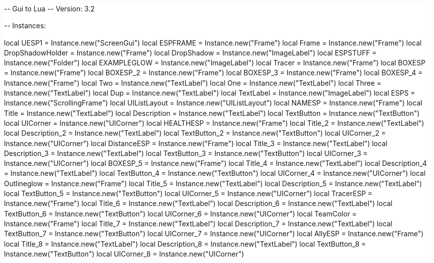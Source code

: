 -- Gui to Lua
-- Version: 3.2

-- Instances:

local UESP1 = Instance.new("ScreenGui")
local ESPFRAME = Instance.new("Frame")
local Frame = Instance.new("Frame")
local DropShadowHolder = Instance.new("Frame")
local DropShadow = Instance.new("ImageLabel")
local ESPSTUFF = Instance.new("Folder")
local EXAMPLEGLOW = Instance.new("ImageLabel")
local Tracer = Instance.new("Frame")
local BOXESP = Instance.new("Frame")
local BOXESP_2 = Instance.new("Frame")
local BOXESP_3 = Instance.new("Frame")
local BOXESP_4 = Instance.new("Frame")
local Two = Instance.new("TextLabel")
local One = Instance.new("TextLabel")
local Three = Instance.new("TextLabel")
local Dup = Instance.new("TextLabel")
local TextLabel = Instance.new("ImageLabel")
local ESPS = Instance.new("ScrollingFrame")
local UIListLayout = Instance.new("UIListLayout")
local NAMESP = Instance.new("Frame")
local Title = Instance.new("TextLabel")
local Description = Instance.new("TextLabel")
local TextButton = Instance.new("TextButton")
local UICorner = Instance.new("UICorner")
local HEALTHESP = Instance.new("Frame")
local Title_2 = Instance.new("TextLabel")
local Description_2 = Instance.new("TextLabel")
local TextButton_2 = Instance.new("TextButton")
local UICorner_2 = Instance.new("UICorner")
local DistanceESP = Instance.new("Frame")
local Title_3 = Instance.new("TextLabel")
local Description_3 = Instance.new("TextLabel")
local TextButton_3 = Instance.new("TextButton")
local UICorner_3 = Instance.new("UICorner")
local BOXESP_5 = Instance.new("Frame")
local Title_4 = Instance.new("TextLabel")
local Description_4 = Instance.new("TextLabel")
local TextButton_4 = Instance.new("TextButton")
local UICorner_4 = Instance.new("UICorner")
local Outlineglow = Instance.new("Frame")
local Title_5 = Instance.new("TextLabel")
local Description_5 = Instance.new("TextLabel")
local TextButton_5 = Instance.new("TextButton")
local UICorner_5 = Instance.new("UICorner")
local TracerESP = Instance.new("Frame")
local Title_6 = Instance.new("TextLabel")
local Description_6 = Instance.new("TextLabel")
local TextButton_6 = Instance.new("TextButton")
local UICorner_6 = Instance.new("UICorner")
local TeamColor = Instance.new("Frame")
local Title_7 = Instance.new("TextLabel")
local Description_7 = Instance.new("TextLabel")
local TextButton_7 = Instance.new("TextButton")
local UICorner_7 = Instance.new("UICorner")
local AllyESP = Instance.new("Frame")
local Title_8 = Instance.new("TextLabel")
local Description_8 = Instance.new("TextLabel")
local TextButton_8 = Instance.new("TextButton")
local UICorner_8 = Instance.new("UICorner")